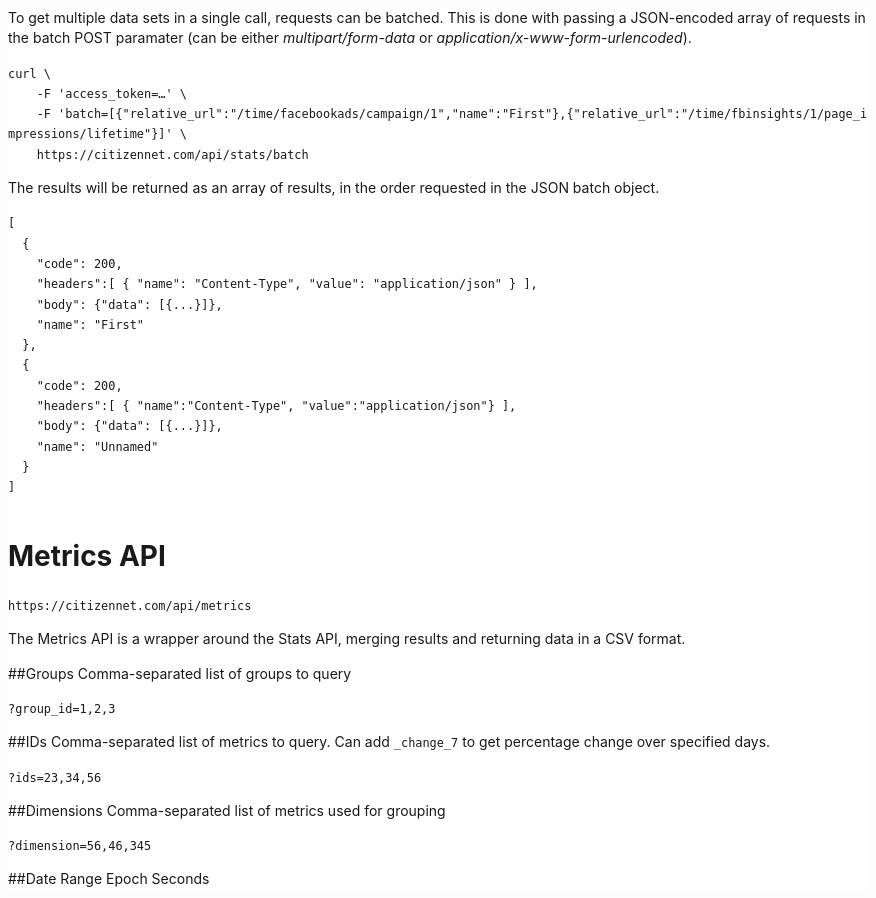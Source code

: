 To get multiple data sets in a single call, requests can be batched. This is done with passing a JSON-encoded array of requests in the batch POST paramater (can be either *multipart/form-data* or *application/x-www-form-urlencoded*).

    curl \
        -F 'access_token=…' \
        -F 'batch=[{"relative_url":"/time/facebookads/campaign/1","name":"First"},{"relative_url":"/time/fbinsights/1/page_impressions/lifetime"}]' \
        https://citizennet.com/api/stats/batch

The results will be returned as an array of results, in the order requested in the JSON batch object.

    [
      {
        "code": 200,
        "headers":[ { "name": "Content-Type", "value": "application/json" } ], 
        "body": {"data": [{...}]},
        "name": "First"
      },
      {
        "code": 200,
        "headers":[ { "name":"Content-Type", "value":"application/json"} ],
        "body": {"data": [{...}]},
        "name": "Unnamed"
      }
    ]





# Metrics API

    https://citizennet.com/api/metrics

The Metrics API is a wrapper around the Stats API, merging results and
returning data in a CSV format.

##Groups
Comma-separated list of groups to query

    ?group_id=1,2,3

##IDs
Comma-separated list of metrics to query.  Can add `_change_7` to get percentage change over specified days.

    ?ids=23,34,56

##Dimensions
Comma-separated list of metrics used for grouping

    ?dimension=56,46,345

##Date Range
Epoch Seconds
